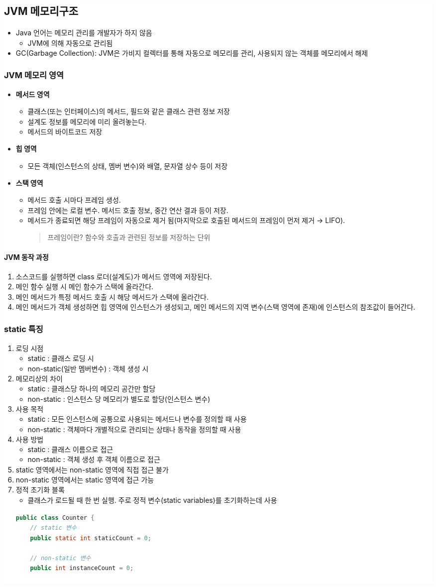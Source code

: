 ## JVM 메모리구조
- Java 언어는 메모리 관리를 개발자가 하지 않음
    - JVM에 의해 자동으로 관리됨
- GC(Garbage Collection): JVM은 가비지 컬렉터를 통해 자동으로 메모리를 관리, 사용되지 않는 객체를 메모리에서 해제

### JVM 메모리 영역
- **메서드 영역**
    - 클래스(또는 인터페이스)의 메서드, 필드와 같은 클래스 관련 정보 저장
    - 설계도 정보를 메모리에 미리 올려놓는다.
    - 메서드의 바이트코드 저장

- **힙 영역**
    - 모든 객체(인스턴스의 상태, 멤버 변수)와 배열, 문자열 상수 등이 저장

- **스택 영역**
    - 메서드 호출 시마다 프레임 생성. 
    - 프레임 안에는 로컬 변수. 메서드 호출 정보, 중간 연산 결과 등이 저장. 
    - 메서드가 종료되면 해당 프레임이 자동으로 제거 됨(마지막으로 호출된 메서드의 프레임이 먼저 제거 → LIFO).
        > 프레임이란? 함수와 호출과 관련된 정보를 저장하는 단위

#### JVM 동작 과정
1. 소스코드를 실행하면 class 로더(설계도)가 메서드 영역에 저장된다.
2. 메인 함수 실행 시 메인 함수가 스택에 올라간다.
3. 메인 메서드가 특정 메서드 호출 시 해당 메서드가 스택에 올라간다.
4. 메인 메서드가 객체 생성하면 힙 영역에 인스턴스가 생성되고, 메인 메서드의 지역 변수(스택 영역에 존재)에 인스턴스의 참조값이 들어간다.

### static 특징
1. 로딩 시점
    - static : 클래스 로딩 시
    - non-static(일반 멤버변수) : 객체 생성 시
2. 메모리상의 차이
    - static : 클래스당 하나의 메모리 공간만 할당
    - non-static : 인스턴스 당 메모리가 별도로 할당(인스턴스 변수)
3. 사용 목적
    - static : 모든 인스턴스에 공통으로 사용되는 메서드나 변수를 정의할 때 사용
    - non-static : 객체마다 개별적으로 관리되는 상태나 동작을 정의할 때 사용
4. 사용 방법 
    - static : 클래스 이름으로 접근
    - non-static : 객체 생성 후 객체 이름으로 접근
5. static 영역에서는 non-static 영역에 직접 접근 불가
6. non-static 영역에서는 static 영역에 접근 가능
7. 정적 초기화 블록
    - 클래스가 로드될 때 한 번 실행. 주로 정적 변수(static variables)를 초기화하는데 사용
    ```java
    public class Counter {
        // static 변수
        public static int staticCount = 0;
        
        // non-static 변수
        public int instanceCount = 0;
        